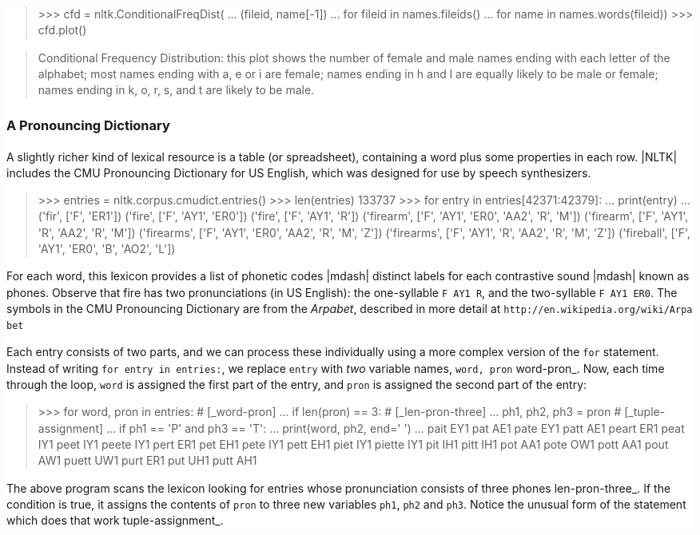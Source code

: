 > &gt;&gt;&gt; cfd = nltk.ConditionalFreqDist( ... (fileid, name\[-1\])
> ... for fileid in names.fileids() ... for name in names.words(fileid))
> &gt;&gt;&gt; cfd.plot()

> Conditional Frequency Distribution: this plot shows the number of
> female and male names ending with each letter of the alphabet; most
> names ending with a, e or i are female; names ending in h and l are
> equally likely to be male or female; names ending in k, o, r, s, and t
> are likely to be male.

### A Pronouncing Dictionary

A slightly richer kind of lexical resource is a table (or spreadsheet),
containing a word plus some properties in each row. |NLTK| includes the
CMU Pronouncing Dictionary for US English, which was designed for use by
speech synthesizers.

> &gt;&gt;&gt; entries = nltk.corpus.cmudict.entries() &gt;&gt;&gt;
> len(entries) 133737 &gt;&gt;&gt; for entry in entries\[42371:42379\]:
> ... print(entry) ... ('fir', \['F', 'ER1'\]) ('fire', \['F', 'AY1',
> 'ER0'\]) ('fire', \['F', 'AY1', 'R'\]) ('firearm', \['F', 'AY1',
> 'ER0', 'AA2', 'R', 'M'\]) ('firearm', \['F', 'AY1', 'R', 'AA2', 'R',
> 'M'\]) ('firearms', \['F', 'AY1', 'ER0', 'AA2', 'R', 'M', 'Z'\])
> ('firearms', \['F', 'AY1', 'R', 'AA2', 'R', 'M', 'Z'\]) ('fireball',
> \['F', 'AY1', 'ER0', 'B', 'AO2', 'L'\])

For each word, this lexicon provides a list of phonetic codes |mdash|
distinct labels for each contrastive sound |mdash| known as phones.
Observe that fire has two pronunciations (in US English): the
one-syllable `F AY1 R`, and the two-syllable `F AY1 ER0`. The symbols in
the CMU Pronouncing Dictionary are from the *Arpabet*, described in more
detail at `http://en.wikipedia.org/wiki/Arpabet`

Each entry consists of two parts, and we can process these individually
using a more complex version of the `for` statement. Instead of writing
`for entry in entries:`, we replace `entry` with *two* variable names,
`word, pron` word-pron\_. Now, each time through the loop, `word` is
assigned the first part of the entry, and `pron` is assigned the second
part of the entry:

> &gt;&gt;&gt; for word, pron in entries: \# \[\_word-pron\] ... if
> len(pron) == 3: \# \[\_len-pron-three\] ... ph1, ph2, ph3 = pron \#
> \[\_tuple-assignment\] ... if ph1 == 'P' and ph3 == 'T': ...
> print(word, ph2, end=' ') ... pait EY1 pat AE1 pate EY1 patt AE1 peart
> ER1 peat IY1 peet IY1 peete IY1 pert ER1 pet EH1 pete IY1 pett EH1
> piet IY1 piette IY1 pit IH1 pitt IH1 pot AA1 pote OW1 pott AA1 pout
> AW1 puett UW1 purt ER1 put UH1 putt AH1

The above program scans the lexicon looking for entries whose
pronunciation consists of three phones len-pron-three\_. If the
condition is true, it assigns the contents of `pron` to three new
variables `ph1`, `ph2` and `ph3`. Notice the unusual form of the
statement which does that work tuple-assignment\_.
